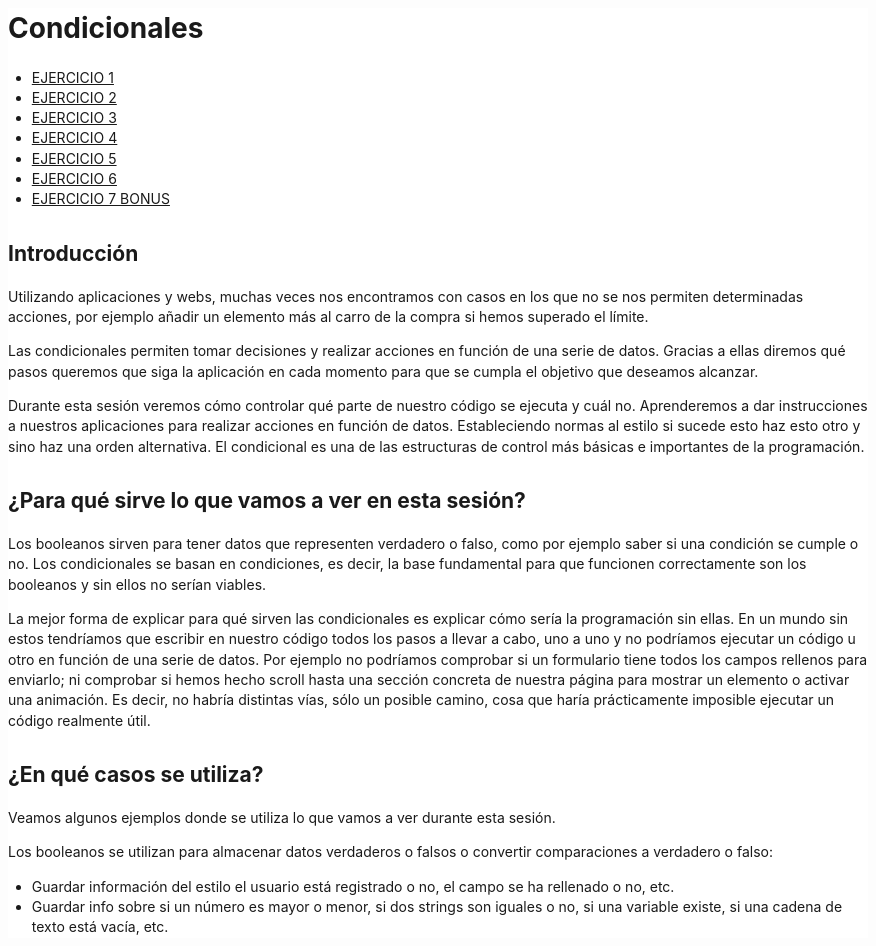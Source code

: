 # Condicionales



- [EJERCICIO 1](#ejercicio-1)
- [EJERCICIO 2](#ejercicio-2)
- [EJERCICIO 3](#ejercicio-3)
- [EJERCICIO 4](#ejercicio-4)
- [EJERCICIO 5](#ejercicio-5)
- [EJERCICIO 6](#ejercicio-6)
- [EJERCICIO 7 BONUS](#ejercicio-7-bonus)



## Introducción

Utilizando aplicaciones y webs, muchas veces nos encontramos con casos en los que no se nos permiten determinadas acciones, por ejemplo añadir un elemento más al carro de la compra si hemos superado el límite.

Las condicionales permiten tomar decisiones y realizar acciones en función de una serie de datos. Gracias a ellas diremos qué pasos queremos que siga la aplicación en cada momento para que se cumpla el objetivo que deseamos alcanzar. 

Durante esta sesión veremos cómo controlar qué parte de nuestro código se ejecuta y cuál no. Aprenderemos a dar instrucciones a nuestros aplicaciones para realizar acciones en función de datos. Estableciendo normas al estilo si sucede esto haz esto otro y sino haz una orden alternativa. El condicional es una de las estructuras de control más básicas e importantes de la programación.


## ¿Para qué sirve lo que vamos a ver en esta sesión?

Los booleanos sirven para tener datos que representen verdadero o falso, como por ejemplo saber si una condición se cumple o no. Los condicionales se basan en condiciones, es decir, la base fundamental para que funcionen correctamente son los booleanos y sin ellos no serían viables.

La mejor forma de explicar para qué sirven las condicionales es explicar cómo sería la programación sin ellas. En un mundo sin estos tendríamos que escribir en nuestro código todos los pasos a llevar a cabo, uno a uno y no podríamos ejecutar un código u otro en función de una serie de datos. Por ejemplo no podríamos comprobar si un formulario tiene todos los campos rellenos para enviarlo; ni comprobar si hemos hecho scroll hasta una sección concreta de nuestra página para mostrar un elemento o activar una animación. Es decir, no habría distintas vías, sólo un posible camino, cosa que haría prácticamente imposible ejecutar un código realmente útil.

## ¿En qué casos se utiliza?

Veamos algunos ejemplos donde se utiliza lo que vamos a ver durante esta sesión.

Los booleanos se utilizan para almacenar datos verdaderos o falsos o convertir comparaciones a verdadero o falso:
  - Guardar información del estilo el usuario está registrado o no, el campo se ha rellenado o no, etc.
  - Guardar info sobre si un número es mayor o menor, si dos strings son iguales o no, si una variable existe, si una cadena de texto está vacía, etc.
